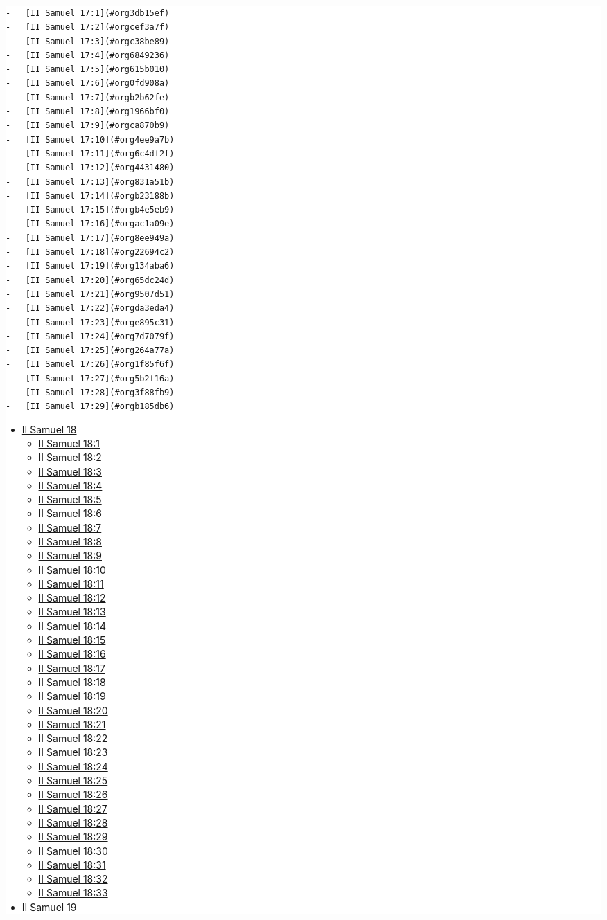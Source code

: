     -   [II Samuel 17:1](#org3db15ef)
    -   [II Samuel 17:2](#orgcef3a7f)
    -   [II Samuel 17:3](#orgc38be89)
    -   [II Samuel 17:4](#org6849236)
    -   [II Samuel 17:5](#org615b010)
    -   [II Samuel 17:6](#org0fd908a)
    -   [II Samuel 17:7](#orgb2b62fe)
    -   [II Samuel 17:8](#org1966bf0)
    -   [II Samuel 17:9](#orgca870b9)
    -   [II Samuel 17:10](#org4ee9a7b)
    -   [II Samuel 17:11](#org6c4df2f)
    -   [II Samuel 17:12](#org4431480)
    -   [II Samuel 17:13](#org831a51b)
    -   [II Samuel 17:14](#orgb23188b)
    -   [II Samuel 17:15](#orgb4e5eb9)
    -   [II Samuel 17:16](#orgac1a09e)
    -   [II Samuel 17:17](#org8ee949a)
    -   [II Samuel 17:18](#org22694c2)
    -   [II Samuel 17:19](#org134aba6)
    -   [II Samuel 17:20](#org65dc24d)
    -   [II Samuel 17:21](#org9507d51)
    -   [II Samuel 17:22](#orgda3eda4)
    -   [II Samuel 17:23](#orge895c31)
    -   [II Samuel 17:24](#org7d7079f)
    -   [II Samuel 17:25](#org264a77a)
    -   [II Samuel 17:26](#org1f85f6f)
    -   [II Samuel 17:27](#org5b2f16a)
    -   [II Samuel 17:28](#org3f88fb9)
    -   [II Samuel 17:29](#orgb185db6)
-   [II Samuel 18](#orgc7e26a8)
    -   [II Samuel 18:1](#org00898b1)
    -   [II Samuel 18:2](#org7d64dc8)
    -   [II Samuel 18:3](#org8019e0e)
    -   [II Samuel 18:4](#org52de76f)
    -   [II Samuel 18:5](#org7f0c1ad)
    -   [II Samuel 18:6](#org8fe74e2)
    -   [II Samuel 18:7](#orgfe371fe)
    -   [II Samuel 18:8](#org87b560b)
    -   [II Samuel 18:9](#org5afeb48)
    -   [II Samuel 18:10](#org926da1f)
    -   [II Samuel 18:11](#org0c2bb4f)
    -   [II Samuel 18:12](#org3e23b93)
    -   [II Samuel 18:13](#org7887154)
    -   [II Samuel 18:14](#org1f0f85d)
    -   [II Samuel 18:15](#org8b7c418)
    -   [II Samuel 18:16](#org0ab419f)
    -   [II Samuel 18:17](#org5008ee2)
    -   [II Samuel 18:18](#org03d2884)
    -   [II Samuel 18:19](#org921446e)
    -   [II Samuel 18:20](#orgc10df3f)
    -   [II Samuel 18:21](#org887e095)
    -   [II Samuel 18:22](#orgd509267)
    -   [II Samuel 18:23](#orge5a4316)
    -   [II Samuel 18:24](#org1de1923)
    -   [II Samuel 18:25](#org5cd06ef)
    -   [II Samuel 18:26](#orgf4693a8)
    -   [II Samuel 18:27](#orgf34b873)
    -   [II Samuel 18:28](#org9652bb0)
    -   [II Samuel 18:29](#orgb29d351)
    -   [II Samuel 18:30](#orgb3c7cf2)
    -   [II Samuel 18:31](#orga25942b)
    -   [II Samuel 18:32](#orga059fd3)
    -   [II Samuel 18:33](#orgb092744)
-   [II Samuel 19](#orgd39b695)
